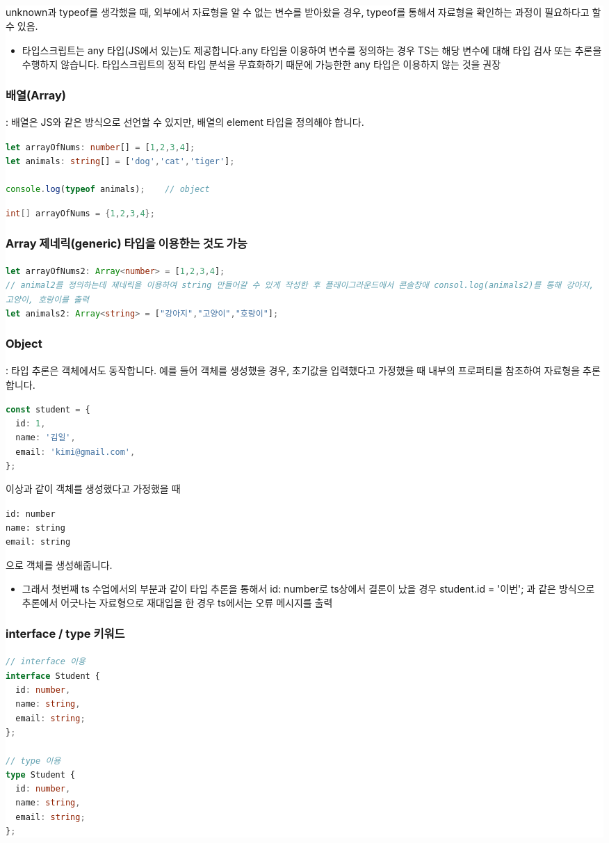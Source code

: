 unknown과 typeof를 생각했을 때, 외부에서 자료형을 알 수 없는 변수를 받아왔을 경우, typeof를 통해서 자료형을 확인하는 과정이 필요하다고 할 수 있음.

* 타입스크립트는 any 타입(JS에서 있는)도 제공합니다.any 타입을 이용하여 변수를 정의하는 경우 TS는 해당 변수에 대해 타입 검사 또는 추론을 수행하지 않습니다. 타입스크립트의 정적 타입 분석을 무효화하기 때문에 가능한한 any 타입은 이용하지 않는 것을 권장

### 배열(Array)

: 배열은 JS와 같은 방식으로 선언할 수 있지만, 배열의 element 타입을 정의해야 합니다.

```ts
let arrayOfNums: number[] = [1,2,3,4];
let animals: string[] = ['dog','cat','tiger'];

console.log(typeof animals);    // object
```
```java
int[] arrayOfNums = {1,2,3,4};
```

### Array 제네릭(generic) 타입을 이용한는 것도 가능

```ts
let arrayOfNums2: Array<number> = [1,2,3,4];
// animal2를 정의하는데 제네릭을 이용하여 string 만들어갈 수 있게 작성한 후 플레이그라운드에서 콘솔창에 consol.log(animals2)를 통해 강아지, 고양이, 호랑이를 출력
let animals2: Array<string> = ["강아지","고양이","호랑이"];
```

### Object

: 타입 추론은 객체에서도 동작합니다. 예를 들어 객체를 생성했을 경우, 초기값을 입력했다고 가정했을 때 내부의 프로퍼티를 참조하여 자료형을 추론합니다.

```ts
const student = {
  id: 1,
  name: '김일',
  email: 'kimi@gmail.com',
};
```
이상과 같이 객체를 생성했다고 가정했을 때
```
id: number
name: string
email: string 
```
으로 객체를 생성해줍니다.

- 그래서 첫번째 ts 수업에서의 부분과 같이 타입 추론을 통해서 id: number로 ts상에서 결론이 났을 경우 student.id = '이번'; 과 같은 방식으로 추론에서 어긋나는 자료형으로 재대입을 한 경우 ts에서는 오류 메시지를 출력

### interface / type 키워드

```ts
// interface 이용
interface Student {
  id: number,
  name: string,
  email: string;
};

// type 이용
type Student {
  id: number,
  name: string,
  email: string;
};
```
